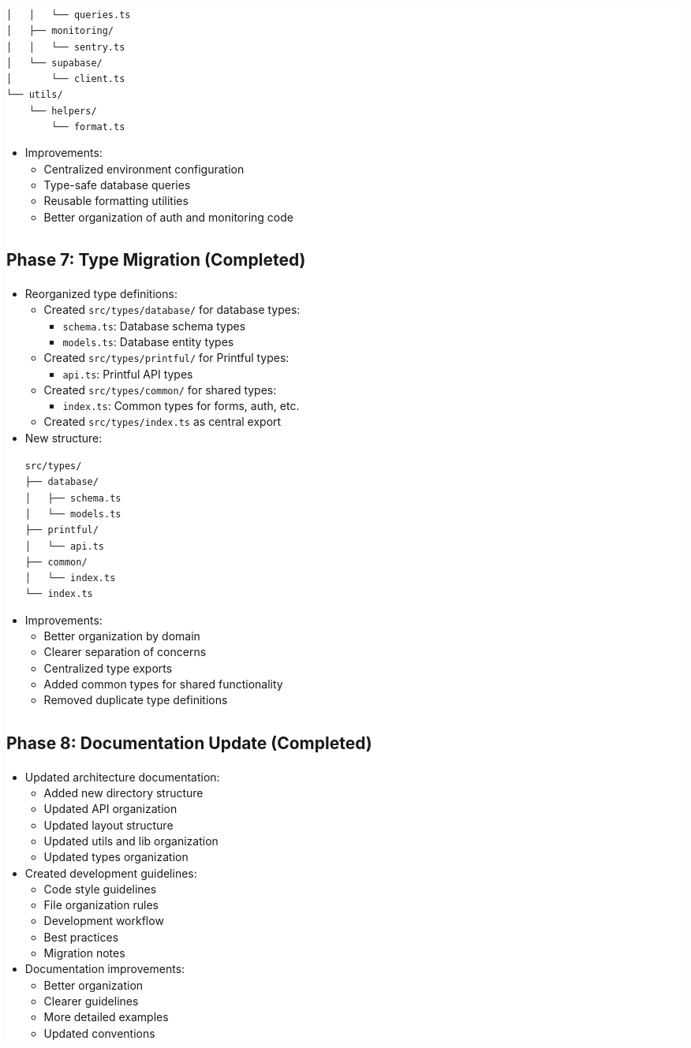   ```
  │   │   └── queries.ts
  │   ├── monitoring/
  │   │   └── sentry.ts
  │   └── supabase/
  │       └── client.ts
  └── utils/
      └── helpers/
          └── format.ts
  ```
- Improvements:
  - Centralized environment configuration
  - Type-safe database queries
  - Reusable formatting utilities
  - Better organization of auth and monitoring code

## Phase 7: Type Migration (Completed)
- Reorganized type definitions:
  - Created `src/types/database/` for database types:
    - `schema.ts`: Database schema types
    - `models.ts`: Database entity types
  - Created `src/types/printful/` for Printful types:
    - `api.ts`: Printful API types
  - Created `src/types/common/` for shared types:
    - `index.ts`: Common types for forms, auth, etc.
  - Created `src/types/index.ts` as central export
- New structure:
  ```
  src/types/
  ├── database/
  │   ├── schema.ts
  │   └── models.ts
  ├── printful/
  │   └── api.ts
  ├── common/
  │   └── index.ts
  └── index.ts
  ```
- Improvements:
  - Better organization by domain
  - Clearer separation of concerns
  - Centralized type exports
  - Added common types for shared functionality
  - Removed duplicate type definitions

## Phase 8: Documentation Update (Completed)
- Updated architecture documentation:
  - Added new directory structure
  - Updated API organization
  - Updated layout structure
  - Updated utils and lib organization
  - Updated types organization
- Created development guidelines:
  - Code style guidelines
  - File organization rules
  - Development workflow
  - Best practices
  - Migration notes
- Documentation improvements:
  - Better organization
  - Clearer guidelines
  - More detailed examples
  - Updated conventions